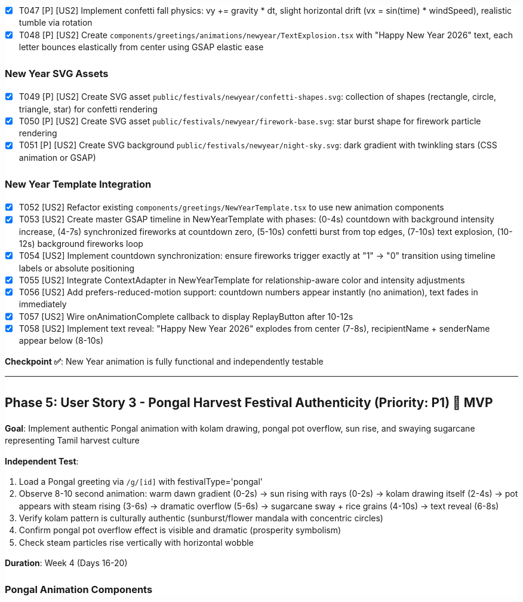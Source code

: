 - [X] T047 [P] [US2] Implement confetti fall physics: vy += gravity * dt, slight horizontal drift (vx = sin(time) * windSpeed), realistic tumble via rotation
- [X] T048 [P] [US2] Create `components/greetings/animations/newyear/TextExplosion.tsx` with "Happy New Year 2026" text, each letter bounces elastically from center using GSAP elastic ease

### New Year SVG Assets

- [X] T049 [P] [US2] Create SVG asset `public/festivals/newyear/confetti-shapes.svg`: collection of shapes (rectangle, circle, triangle, star) for confetti rendering
- [X] T050 [P] [US2] Create SVG asset `public/festivals/newyear/firework-base.svg`: star burst shape for firework particle rendering
- [X] T051 [P] [US2] Create SVG background `public/festivals/newyear/night-sky.svg`: dark gradient with twinkling stars (CSS animation or GSAP)

### New Year Template Integration

- [X] T052 [US2] Refactor existing `components/greetings/NewYearTemplate.tsx` to use new animation components
- [X] T053 [US2] Create master GSAP timeline in NewYearTemplate with phases: (0-4s) countdown with background intensity increase, (4-7s) synchronized fireworks at countdown zero, (5-10s) confetti burst from top edges, (7-10s) text explosion, (10-12s) background fireworks loop
- [X] T054 [US2] Implement countdown synchronization: ensure fireworks trigger exactly at "1" → "0" transition using timeline labels or absolute positioning
- [X] T055 [US2] Integrate ContextAdapter in NewYearTemplate for relationship-aware color and intensity adjustments
- [X] T056 [US2] Add prefers-reduced-motion support: countdown numbers appear instantly (no animation), text fades in immediately
- [X] T057 [US2] Wire onAnimationComplete callback to display ReplayButton after 10-12s
- [X] T058 [US2] Implement text reveal: "Happy New Year 2026" explodes from center (7-8s), recipientName + senderName appear below (8-10s)

**Checkpoint ✅**: New Year animation is fully functional and independently testable

---

## Phase 5: User Story 3 - Pongal Harvest Festival Authenticity (Priority: P1) 🎯 MVP

**Goal**: Implement authentic Pongal animation with kolam drawing, pongal pot overflow, sun rise, and swaying sugarcane representing Tamil harvest culture

**Independent Test**:
1. Load a Pongal greeting via `/g/[id]` with festivalType='pongal'
2. Observe 8-10 second animation: warm dawn gradient (0-2s) → sun rising with rays (0-2s) → kolam drawing itself (2-4s) → pot appears with steam rising (3-6s) → dramatic overflow (5-6s) → sugarcane sway + rice grains (4-10s) → text reveal (6-8s)
3. Verify kolam pattern is culturally authentic (sunburst/flower mandala with concentric circles)
4. Confirm pongal pot overflow effect is visible and dramatic (prosperity symbolism)
5. Check steam particles rise vertically with horizontal wobble

**Duration**: Week 4 (Days 16-20)

### Pongal Animation Components
